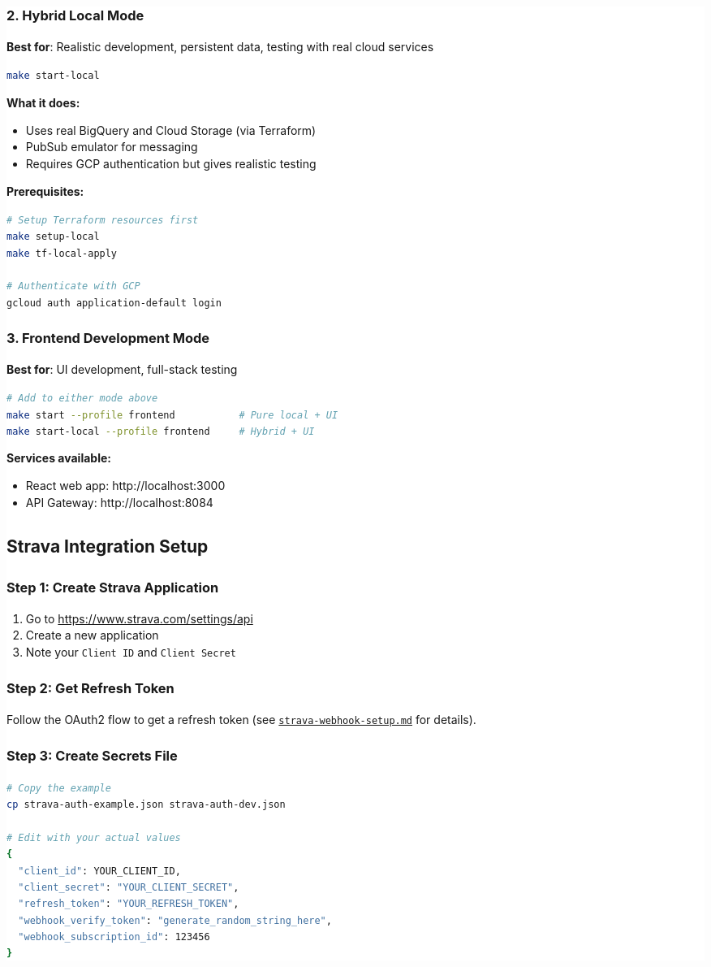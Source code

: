 ### 2. Hybrid Local Mode

**Best for**: Realistic development, persistent data, testing with real cloud services

```bash
make start-local
```

**What it does:**

- Uses real BigQuery and Cloud Storage (via Terraform)
- PubSub emulator for messaging
- Requires GCP authentication but gives realistic testing

**Prerequisites:**

```bash
# Setup Terraform resources first
make setup-local
make tf-local-apply

# Authenticate with GCP
gcloud auth application-default login
```

### 3. Frontend Development Mode

**Best for**: UI development, full-stack testing

```bash
# Add to either mode above
make start --profile frontend           # Pure local + UI
make start-local --profile frontend     # Hybrid + UI
```

**Services available:**

- React web app: http://localhost:3000
- API Gateway: http://localhost:8084

## Strava Integration Setup

### Step 1: Create Strava Application

1. Go to https://www.strava.com/settings/api
2. Create a new application
3. Note your `Client ID` and `Client Secret`

### Step 2: Get Refresh Token

Follow the OAuth2 flow to get a refresh token (see [`strava-webhook-setup.md`](./strava-webhook-setup.md) for details).

### Step 3: Create Secrets File

```bash
# Copy the example
cp strava-auth-example.json strava-auth-dev.json

# Edit with your actual values
{
  "client_id": YOUR_CLIENT_ID,
  "client_secret": "YOUR_CLIENT_SECRET",
  "refresh_token": "YOUR_REFRESH_TOKEN",
  "webhook_verify_token": "generate_random_string_here",
  "webhook_subscription_id": 123456
}
```

